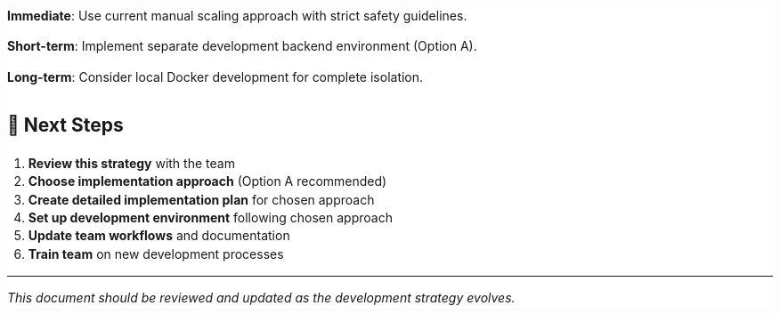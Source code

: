 **Immediate**: Use current manual scaling approach with strict safety guidelines.

**Short-term**: Implement separate development backend environment (Option A).

**Long-term**: Consider local Docker development for complete isolation.

## 📝 Next Steps

1. **Review this strategy** with the team
2. **Choose implementation approach** (Option A recommended)
3. **Create detailed implementation plan** for chosen approach
4. **Set up development environment** following chosen approach
5. **Update team workflows** and documentation
6. **Train team** on new development processes

---

*This document should be reviewed and updated as the development strategy evolves.*
